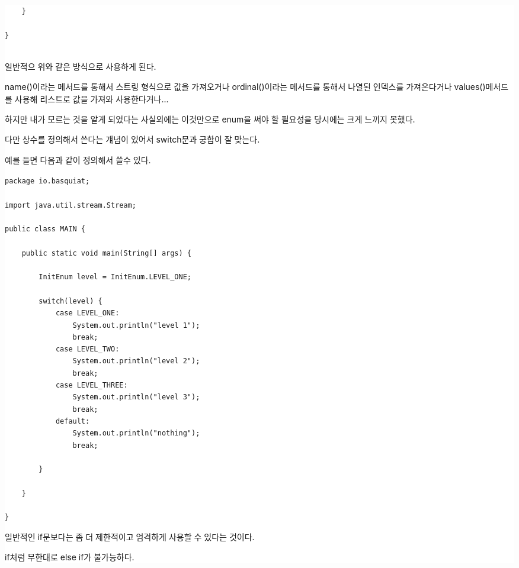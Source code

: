 ```
	}

}


```

일반적으 위와 같은 방식으로 사용하게 된다. 

name()이라는 메서드를 통해서 스트링 형식으로 값을 가져오거나 ordinal()이라는 메서드를 통해서 나열된 인덱스를 가져온다거나 values()메서드를 사용해 리스트로 값을 가져와 사용한다거나...

하지만 내가 모르는 것을 알게 되었다는 사실외에는 이것만으로 enum을 써야 할 필요성을 당시에는 크게 느끼지 못했다.

다만 상수를 정의해서 쓴다는 걔념이 있어서 switch문과 궁합이 잘 맞는다.

예를 들면 다음과 같이 정의해서 쓸수 있다.

```
package io.basquiat;

import java.util.stream.Stream;

public class MAIN {

	public static void main(String[] args) {
		
		InitEnum level = InitEnum.LEVEL_ONE;
		
		switch(level) {
			case LEVEL_ONE:
				System.out.println("level 1");
				break;
			case LEVEL_TWO:
				System.out.println("level 2");
				break;
			case LEVEL_THREE:
				System.out.println("level 3");
				break;
			default:
				System.out.println("nothing");
				break;
		
		}
		
	}

}

```

일반적인 if문보다는 좀 더 제한적이고 엄격하게 사용할 수 있다는 것이다. 

if처럼 무한대로 else if가 불가능하다.
